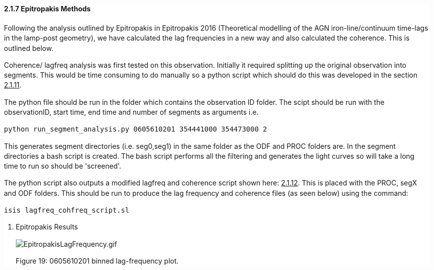<div id="outline-container-sec-2-1-7" class="outline-4">
<h4 id="sec-2-1-7"><span class="section-number-4">2.1.7</span> Epitropakis Methods</h4>
<div class="outline-text-4" id="text-2-1-7">
<p>
Following the analysis outlined by Epitropakis in Epitropakis 2016
(Theoretical modelling of the AGN iron-line/continuum time-lags in the
lamp-post geometry), we have calculated the lag frequencies in a new
way and also calculated the coherence. This is outlined below.
</p>

<p>
Coherence/ lagfreq analysis was first tested on this observation. Initially it required splitting up the original observation into segments.
This would be time consuming to do manually so a python script which should do
this was developed in the section <a href="#sec-2-1-11">2.1.11</a>.
</p>

<p>
The python file should be run in the folder which contains the
observation ID folder. The scipt should be run with the observationID,
start time, end time and number of segments as arguments i.e.
</p>

<div class="org-src-container">

<pre class="src src-python">python run_segment_analysis.py 0605610201 354441000 354473000 2
</pre>
</div>

<p>
This generates segment directories (i.e. seg0,seg1) in the same folder
as the ODF and PROC folders are. In the segment directories a bash
script is created. The bash script performs all the filtering and
generates the light curves so will take a long time to run so should
be 'screened'.
</p>

<p>
The python script also outputs a modified lagfreq and coherence script shown here:
<a href="#sec-2-1-12">2.1.12</a>. This is placed with the PROC, segX and ODF
folders. This should be run to produce the lag frequency and coherence
files (as seen below) using the command:
</p>

<div class="org-src-container">

<pre class="src src-example">isis lagfreq_cohfreq_script.sl
</pre>
</div>
</div>

<ol class="org-ol"><li><a id="sec-2-1-7-1" name="sec-2-1-7-1"></a>Epitropakis Results<br  /><div class="outline-text-5" id="text-2-1-7-1">

<div class="figure">
<p><img src="./0605610201/EpitropakisLagFrequency.gif" alt="EpitropakisLagFrequency.gif" />
</p>
<p><span class="figure-number">Figure 19:</span> 0605610201 binned lag-frequency plot.</p>
</div>
